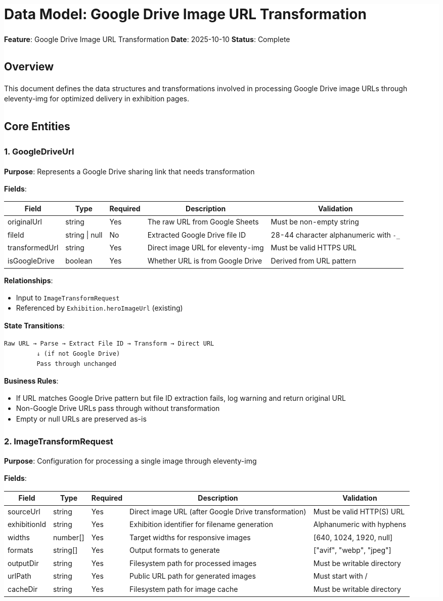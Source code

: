 # Data Model: Google Drive Image URL Transformation

**Feature**: Google Drive Image URL Transformation
**Date**: 2025-10-10
**Status**: Complete

## Overview

This document defines the data structures and transformations involved in processing Google Drive image URLs through eleventy-img for optimized delivery in exhibition pages.

## Core Entities

### 1. GoogleDriveUrl

**Purpose**: Represents a Google Drive sharing link that needs transformation

**Fields**:

| Field | Type | Required | Description | Validation |
|-------|------|----------|-------------|------------|
| originalUrl | string | Yes | The raw URL from Google Sheets | Must be non-empty string |
| fileId | string \| null | No | Extracted Google Drive file ID | 28-44 character alphanumeric with `-_` |
| transformedUrl | string | Yes | Direct image URL for eleventy-img | Must be valid HTTPS URL |
| isGoogleDrive | boolean | Yes | Whether URL is from Google Drive | Derived from URL pattern |

**Relationships**:
- Input to `ImageTransformRequest`
- Referenced by `Exhibition.heroImageUrl` (existing)

**State Transitions**:
```
Raw URL → Parse → Extract File ID → Transform → Direct URL
         ↓ (if not Google Drive)
         Pass through unchanged
```

**Business Rules**:
- If URL matches Google Drive pattern but file ID extraction fails, log warning and return original URL
- Non-Google Drive URLs pass through without transformation
- Empty or null URLs are preserved as-is

### 2. ImageTransformRequest

**Purpose**: Configuration for processing a single image through eleventy-img

**Fields**:

| Field | Type | Required | Description | Validation |
|-------|------|----------|-------------|------------|
| sourceUrl | string | Yes | Direct image URL (after Google Drive transformation) | Must be valid HTTP(S) URL |
| exhibitionId | string | Yes | Exhibition identifier for filename generation | Alphanumeric with hyphens |
| widths | number[] | Yes | Target widths for responsive images | [640, 1024, 1920, null] |
| formats | string[] | Yes | Output formats to generate | ["avif", "webp", "jpeg"] |
| outputDir | string | Yes | Filesystem path for processed images | Must be writable directory |
| urlPath | string | Yes | Public URL path for generated images | Must start with / |
| cacheDir | string | Yes | Filesystem path for image cache | Must be writable directory |